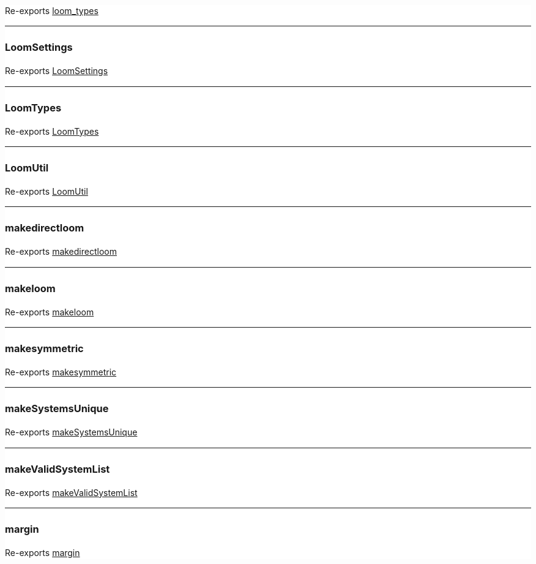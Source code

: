 Re-exports [loom_types](../utils/defaults/variables/loom_types.md)

***

### LoomSettings

Re-exports [LoomSettings](../objects/datatypes/type-aliases/LoomSettings.md)

***

### LoomTypes

Re-exports [LoomTypes](../objects/datatypes/interfaces/LoomTypes.md)

***

### LoomUtil

Re-exports [LoomUtil](../objects/datatypes/type-aliases/LoomUtil.md)

***

### makedirectloom

Re-exports [makedirectloom](../ops/makedirectloom/makedirectloom/variables/makedirectloom.md)

***

### makeloom

Re-exports [makeloom](../ops/makeloom/makeloom/variables/makeloom.md)

***

### makesymmetric

Re-exports [makesymmetric](../ops/makesymmetric/makesymmetric/variables/makesymmetric.md)

***

### makeSystemsUnique

Re-exports [makeSystemsUnique](../objects/system/functions/makeSystemsUnique.md)

***

### makeValidSystemList

Re-exports [makeValidSystemList](../utils/utils/functions/makeValidSystemList.md)

***

### margin

Re-exports [margin](../ops/margin/margin/variables/margin.md)
